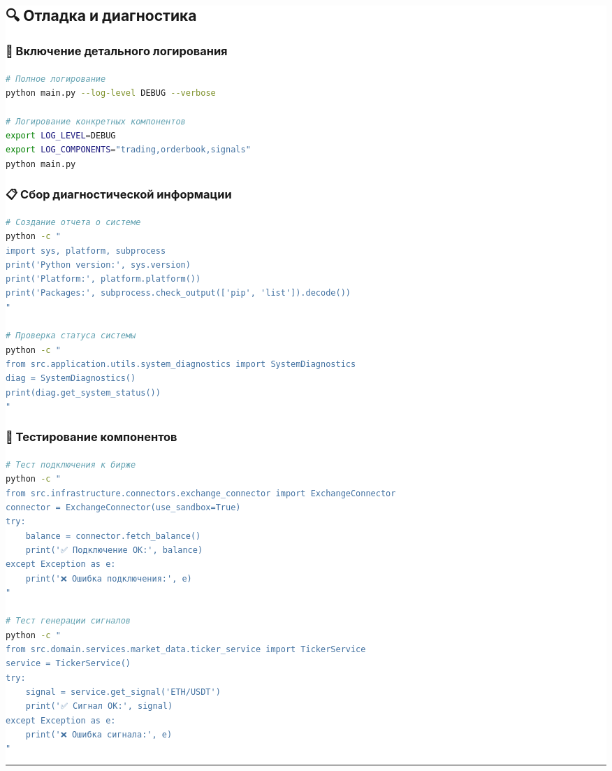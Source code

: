 
## 🔍 Отладка и диагностика

### 🔬 Включение детального логирования

```bash
# Полное логирование
python main.py --log-level DEBUG --verbose

# Логирование конкретных компонентов
export LOG_LEVEL=DEBUG
export LOG_COMPONENTS="trading,orderbook,signals"
python main.py
```

### 📋 Сбор диагностической информации

```bash
# Создание отчета о системе
python -c "
import sys, platform, subprocess
print('Python version:', sys.version)
print('Platform:', platform.platform())
print('Packages:', subprocess.check_output(['pip', 'list']).decode())
"

# Проверка статуса системы
python -c "
from src.application.utils.system_diagnostics import SystemDiagnostics
diag = SystemDiagnostics()
print(diag.get_system_status())
"
```

### 🧪 Тестирование компонентов

```bash
# Тест подключения к бирже
python -c "
from src.infrastructure.connectors.exchange_connector import ExchangeConnector
connector = ExchangeConnector(use_sandbox=True)
try:
    balance = connector.fetch_balance()
    print('✅ Подключение OK:', balance)
except Exception as e:
    print('❌ Ошибка подключения:', e)
"

# Тест генерации сигналов
python -c "
from src.domain.services.market_data.ticker_service import TickerService
service = TickerService()
try:
    signal = service.get_signal('ETH/USDT')
    print('✅ Сигнал OK:', signal)
except Exception as e:
    print('❌ Ошибка сигнала:', e)
"
```

---